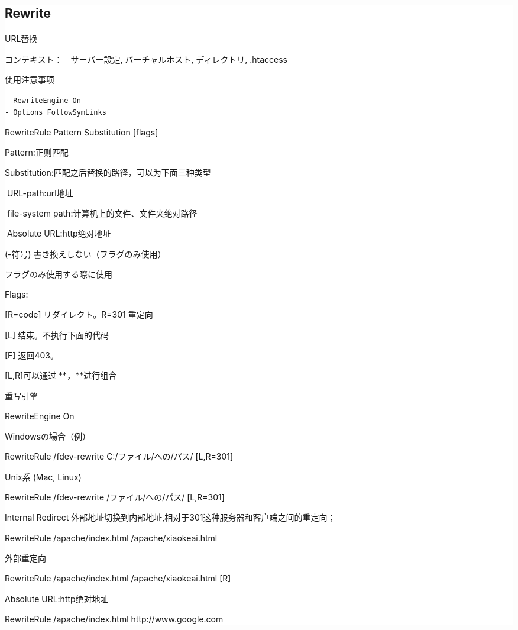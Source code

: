 

## Rewrite

URL替换

コンテキスト：　サーバー設定, バーチャルホスト, ディレクトリ, .htaccess

使用注意事项

	- RewriteEngine On
	- Options FollowSymLinks 

RewriteRule Pattern Substitution [flags]

Pattern:正则匹配 

Substitution:匹配之后替换的路径，可以为下面三种类型

​	URL-path:url地址

​	file-system path:计算机上的文件、文件夹绝对路径

​	Absolute URL:http绝对地址

(-符号) 書き換えしない（フラグのみ使用）

フラグのみ使用する際に使用

Flags:

[R=code] リダイレクト。R=301 重定向

[L] 结束。不执行下面的代码

[F] 返回403。

[L,R]可以通过 **，**进行组合

重写引擎

RewriteEngine On

Windowsの場合（例）

RewriteRule /fdev-rewrite C:/ファイル/への/パス/ [L,R=301]

Unix系 (Mac, Linux)

RewriteRule /fdev-rewrite /ファイル/への/パス/ [L,R=301]



Internal Redirect 外部地址切换到内部地址,相对于301这种服务器和客户端之间的重定向；

RewriteRule  /apache/index.html /apache/xiaokeai.html

外部重定向

RewriteRule  /apache/index.html /apache/xiaokeai.html [R]



Absolute URL:http绝对地址

RewriteRule  /apache/index.html http://www.google.com 
